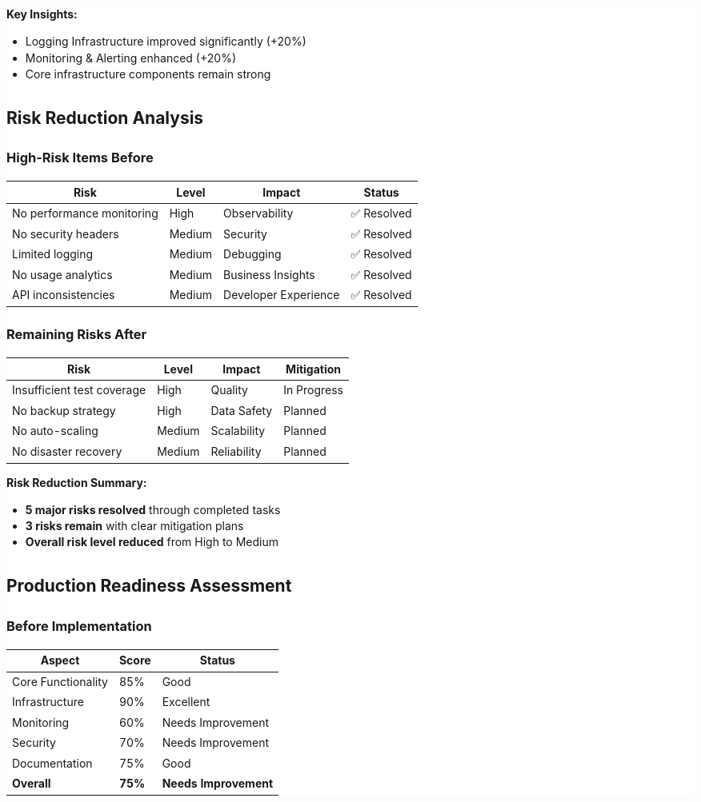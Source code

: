 **Key Insights:**

- Logging Infrastructure improved significantly (+20%)
- Monitoring & Alerting enhanced (+20%)
- Core infrastructure components remain strong

## Risk Reduction Analysis

### High-Risk Items Before

| Risk                      | Level  | Impact               | Status      |
| ------------------------- | ------ | -------------------- | ----------- |
| No performance monitoring | High   | Observability        | ✅ Resolved |
| No security headers       | Medium | Security             | ✅ Resolved |
| Limited logging           | Medium | Debugging            | ✅ Resolved |
| No usage analytics        | Medium | Business Insights    | ✅ Resolved |
| API inconsistencies       | Medium | Developer Experience | ✅ Resolved |

### Remaining Risks After

| Risk                       | Level  | Impact      | Mitigation  |
| -------------------------- | ------ | ----------- | ----------- |
| Insufficient test coverage | High   | Quality     | In Progress |
| No backup strategy         | High   | Data Safety | Planned     |
| No auto-scaling            | Medium | Scalability | Planned     |
| No disaster recovery       | Medium | Reliability | Planned     |

**Risk Reduction Summary:**

- **5 major risks resolved** through completed tasks
- **3 risks remain** with clear mitigation plans
- **Overall risk level reduced** from High to Medium

## Production Readiness Assessment

### Before Implementation

| Aspect             | Score   | Status                |
| ------------------ | ------- | --------------------- |
| Core Functionality | 85%     | Good                  |
| Infrastructure     | 90%     | Excellent             |
| Monitoring         | 60%     | Needs Improvement     |
| Security           | 70%     | Needs Improvement     |
| Documentation      | 75%     | Good                  |
| **Overall**        | **75%** | **Needs Improvement** |
